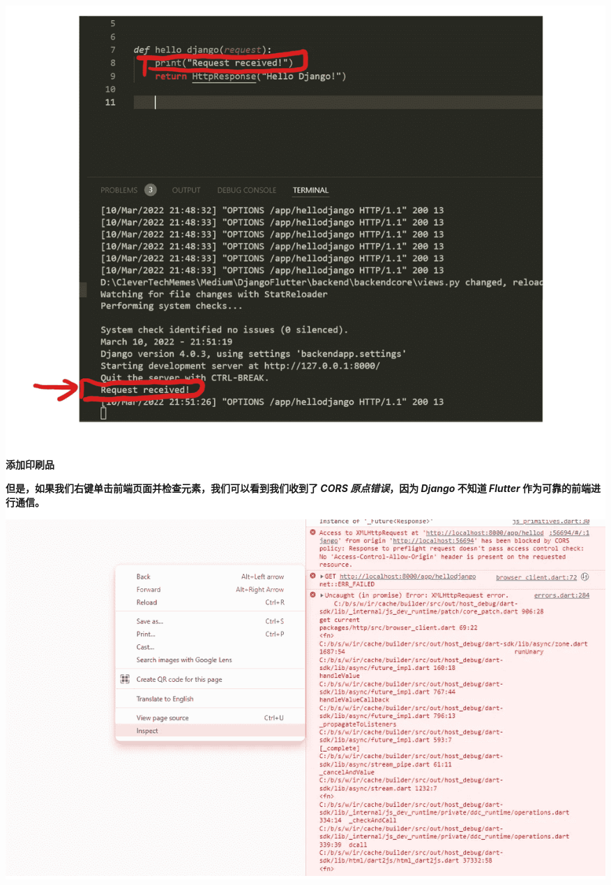 **![](img/70ce24f7fa299569915016e716f3cfcc.png)**

**添加印刷品**

**但是，如果我们右键单击前端页面并检查元素，我们可以看到我们收到了 *CORS 原点错误*，因为 *Django* 不知道 *Flutter* 作为可靠的前端进行通信。**

**![](img/65976bffdbf34fdf75149f08e5c2c685.png)**
